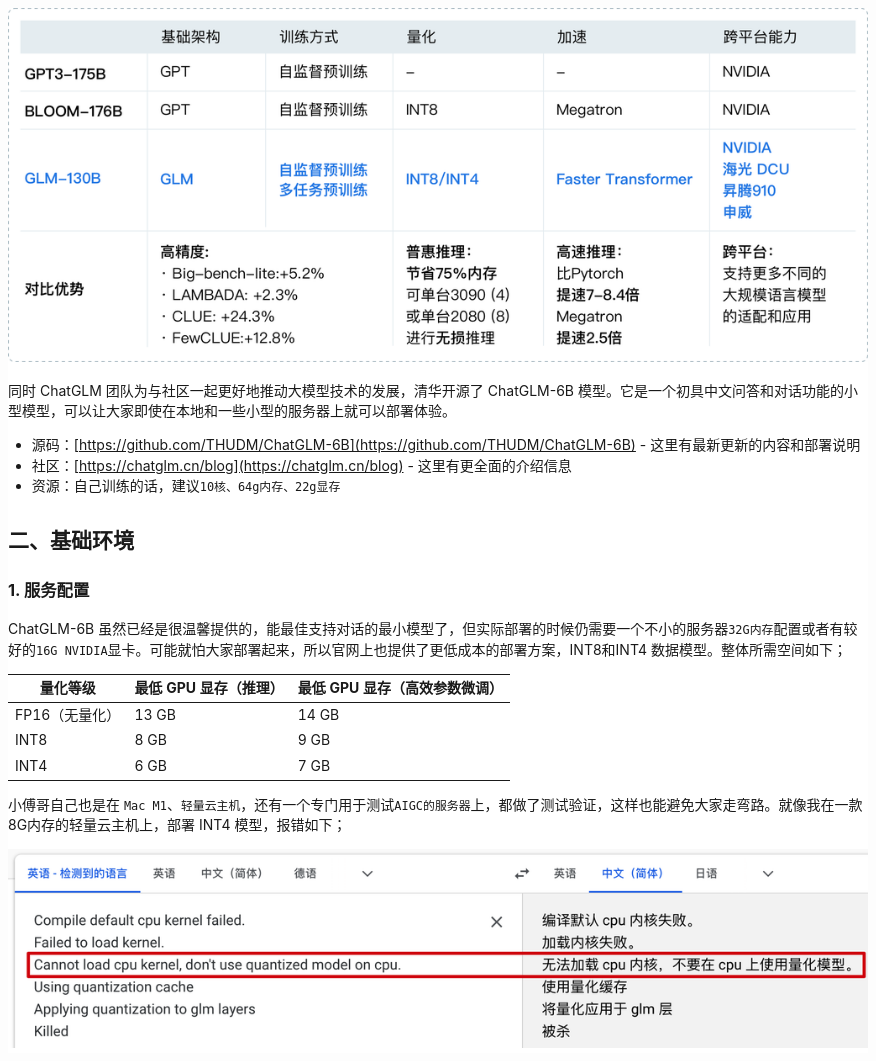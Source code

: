 ![](res\2023-05-21-chatglm-6b.md\cf0ce991-5e8f-4654-8ae4-2923b5eb1132.jpg)

同时 ChatGLM 团队为与社区一起更好地推动大模型技术的发展，清华开源了 ChatGLM-6B 模型。它是一个初具中文问答和对话功能的小型模型，可以让大家即使在本地和一些小型的服务器上就可以部署体验。

- 源码：[https://github.com/THUDM/ChatGLM-6B](https://github.com/THUDM/ChatGLM-6B) - 这里有最新更新的内容和部署说明
- 社区：[https://chatglm.cn/blog](https://chatglm.cn/blog) - 这里有更全面的介绍信息
- 资源：自己训练的话，建议`10核、64g内存、22g显存`

## 二、基础环境

### 1. 服务配置

ChatGLM-6B 虽然已经是很温馨提供的，能最佳支持对话的最小模型了，但实际部署的时候仍需要一个不小的服务器`32G内存`配置或者有较好的`16G NVIDIA`显卡。可能就怕大家部署起来，所以官网上也提供了更低成本的部署方案，INT8和INT4 数据模型。整体所需空间如下；

| **量化等级**   | **最低 GPU 显存**（推理） | **最低 GPU 显存**（高效参数微调） |
| -------------- | ------------------------- | --------------------------------- |
| FP16（无量化） | 13 GB                     | 14 GB                             |
| INT8           | 8 GB                      | 9 GB                              |
| INT4           | 6 GB                      | 7 GB                              |

小傅哥自己也是在 `Mac M1`、`轻量云主机`，还有一个专门用于测试`AIGC的服务器`上，都做了测试验证，这样也能避免大家走弯路。就像我在一款8G内存的轻量云主机上，部署 INT4 模型，报错如下；

![](res\2023-05-21-chatglm-6b.md\ec02ccd1-a6af-45d5-b4b5-1d4207f8f908.jpg)

